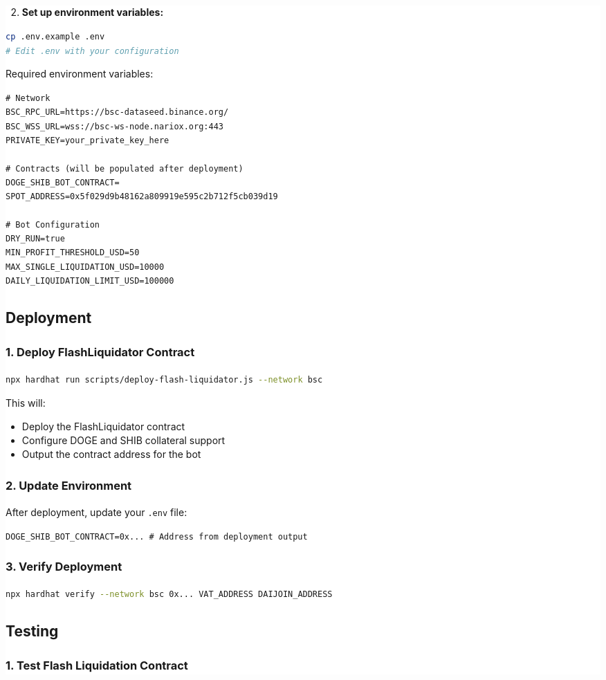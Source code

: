 2. **Set up environment variables:**
```bash
cp .env.example .env
# Edit .env with your configuration
```

Required environment variables:
```env
# Network
BSC_RPC_URL=https://bsc-dataseed.binance.org/
BSC_WSS_URL=wss://bsc-ws-node.nariox.org:443
PRIVATE_KEY=your_private_key_here

# Contracts (will be populated after deployment)
DOGE_SHIB_BOT_CONTRACT=
SPOT_ADDRESS=0x5f029d9b48162a809919e595c2b712f5cb039d19

# Bot Configuration
DRY_RUN=true
MIN_PROFIT_THRESHOLD_USD=50
MAX_SINGLE_LIQUIDATION_USD=10000
DAILY_LIQUIDATION_LIMIT_USD=100000
```

## Deployment

### 1. Deploy FlashLiquidator Contract

```bash
npx hardhat run scripts/deploy-flash-liquidator.js --network bsc
```

This will:
- Deploy the FlashLiquidator contract
- Configure DOGE and SHIB collateral support
- Output the contract address for the bot

### 2. Update Environment

After deployment, update your `.env` file:
```env
DOGE_SHIB_BOT_CONTRACT=0x... # Address from deployment output
```

### 3. Verify Deployment

```bash
npx hardhat verify --network bsc 0x... VAT_ADDRESS DAIJOIN_ADDRESS
```

## Testing

### 1. Test Flash Liquidation Contract

